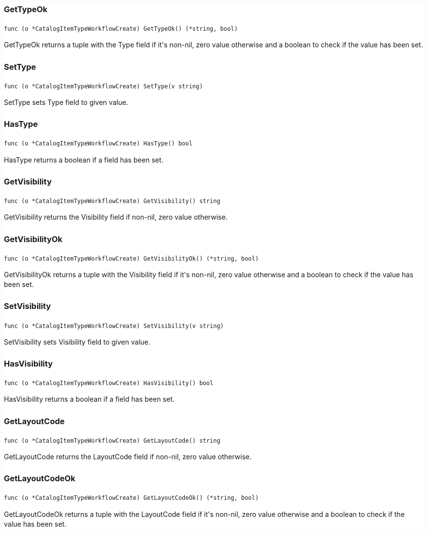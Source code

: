 ### GetTypeOk

`func (o *CatalogItemTypeWorkflowCreate) GetTypeOk() (*string, bool)`

GetTypeOk returns a tuple with the Type field if it's non-nil, zero value otherwise
and a boolean to check if the value has been set.

### SetType

`func (o *CatalogItemTypeWorkflowCreate) SetType(v string)`

SetType sets Type field to given value.

### HasType

`func (o *CatalogItemTypeWorkflowCreate) HasType() bool`

HasType returns a boolean if a field has been set.

### GetVisibility

`func (o *CatalogItemTypeWorkflowCreate) GetVisibility() string`

GetVisibility returns the Visibility field if non-nil, zero value otherwise.

### GetVisibilityOk

`func (o *CatalogItemTypeWorkflowCreate) GetVisibilityOk() (*string, bool)`

GetVisibilityOk returns a tuple with the Visibility field if it's non-nil, zero value otherwise
and a boolean to check if the value has been set.

### SetVisibility

`func (o *CatalogItemTypeWorkflowCreate) SetVisibility(v string)`

SetVisibility sets Visibility field to given value.

### HasVisibility

`func (o *CatalogItemTypeWorkflowCreate) HasVisibility() bool`

HasVisibility returns a boolean if a field has been set.

### GetLayoutCode

`func (o *CatalogItemTypeWorkflowCreate) GetLayoutCode() string`

GetLayoutCode returns the LayoutCode field if non-nil, zero value otherwise.

### GetLayoutCodeOk

`func (o *CatalogItemTypeWorkflowCreate) GetLayoutCodeOk() (*string, bool)`

GetLayoutCodeOk returns a tuple with the LayoutCode field if it's non-nil, zero value otherwise
and a boolean to check if the value has been set.
